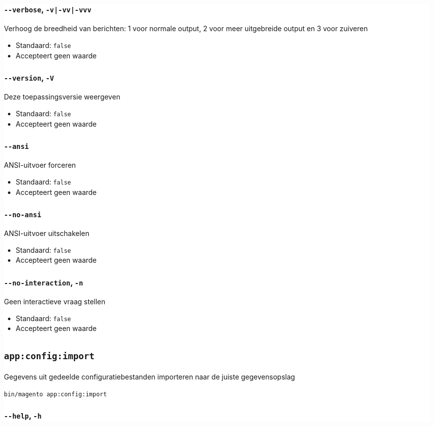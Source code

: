 

### `--verbose`, `-v|-vv|-vvv`



Verhoog de breedheid van berichten: 1 voor normale output, 2 voor meer uitgebreide output en 3 voor zuiveren
- Standaard: `false`
- Accepteert geen waarde



### `--version`, `-V`



Deze toepassingsversie weergeven
- Standaard: `false`
- Accepteert geen waarde


### `--ansi`

ANSI-uitvoer forceren
- Standaard: `false`
- Accepteert geen waarde


### `--no-ansi`

ANSI-uitvoer uitschakelen
- Standaard: `false`
- Accepteert geen waarde



### `--no-interaction`, `-n`



Geen interactieve vraag stellen
- Standaard: `false`
- Accepteert geen waarde  

## `app:config:import`

Gegevens uit gedeelde configuratiebestanden importeren naar de juiste gegevensopslag

```bash
bin/magento app:config:import
```

  




### `--help`, `-h`


